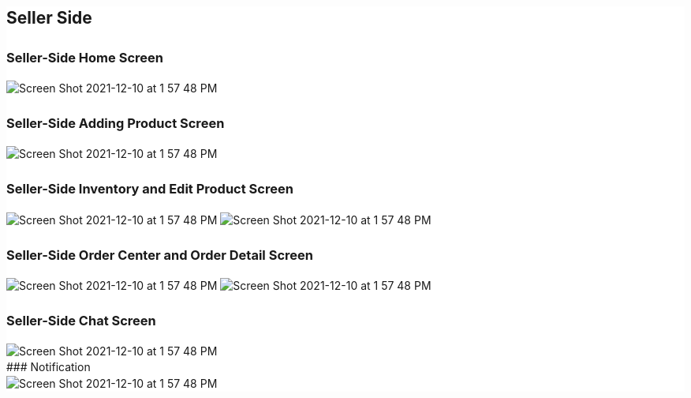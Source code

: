 ## Seller Side
### Seller-Side Home Screen
<div>
  <img width="300" alt="Screen Shot 2021-12-10 at 1 57 48 PM" src="https://user-images.githubusercontent.com/60984454/145668705-5a145459-9ee9-40e6-abed-7b72e9720cfe.png">
</div>

### Seller-Side Adding Product Screen

<div>
  <img width="300" alt="Screen Shot 2021-12-10 at 1 57 48 PM" src="https://user-images.githubusercontent.com/60984454/145668776-77f587e9-2e13-4757-9096-1865d320a93f.png">
</div>


### Seller-Side Inventory and Edit Product Screen

<div>
  <img width="300" alt="Screen Shot 2021-12-10 at 1 57 48 PM" src="https://user-images.githubusercontent.com/60984454/145668791-73cb2a20-ee54-49c5-b938-582044379c49.png">
  <img width="300" alt="Screen Shot 2021-12-10 at 1 57 48 PM" src="https://user-images.githubusercontent.com/60984454/145668808-7c79bef5-513a-44eb-b218-ea02e6eb63f9.png">
</div>

### Seller-Side Order Center and Order Detail Screen
<div>
  <img width="300" alt="Screen Shot 2021-12-10 at 1 57 48 PM" src="https://user-images.githubusercontent.com/60984454/145668844-0009b07d-486d-4bf0-ab58-c06b0f0a4fb1.png">
  <img width="300" alt="Screen Shot 2021-12-10 at 1 57 48 PM" src="https://user-images.githubusercontent.com/60984454/145668871-b6bfc36c-7f3f-46b8-8ed5-e1e9295051b6.png">
</div>

### Seller-Side Chat Screen
<div>
  <img width="300" alt="Screen Shot 2021-12-10 at 1 57 48 PM" src="https://user-images.githubusercontent.com/60984454/145668921-0f82e8c3-b7c7-45e7-a54f-aefa9e62c2b7.png">
</div>
### Notification
<div>
  <img width="300" alt="Screen Shot 2021-12-10 at 1 57 48 PM" src="https://github.com/Jiapei1001/WeCart/blob/main/app/src/main/res/drawable/noti.png">
</div>

